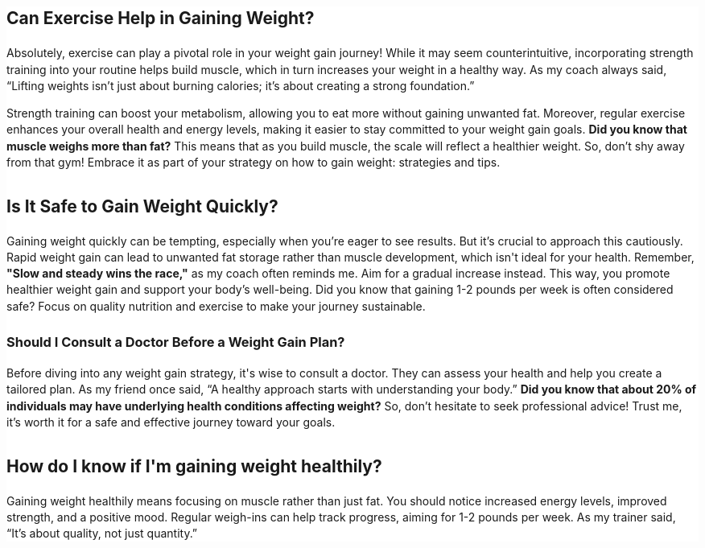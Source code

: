 ## Can Exercise Help in Gaining Weight?

Absolutely, exercise can play a pivotal role in your weight gain journey! While it may seem counterintuitive, incorporating strength training into your routine helps build muscle, which in turn increases your weight in a healthy way. As my coach always said, “Lifting weights isn’t just about burning calories; it’s about creating a strong foundation.”

Strength training can boost your metabolism, allowing you to eat more without gaining unwanted fat. Moreover, regular exercise enhances your overall health and energy levels, making it easier to stay committed to your weight gain goals. **Did you know that muscle weighs more than fat?** This means that as you build muscle, the scale will reflect a healthier weight. So, don’t shy away from that gym! Embrace it as part of your strategy on how to gain weight: strategies and tips.

## Is It Safe to Gain Weight Quickly?

Gaining weight quickly can be tempting, especially when you’re eager to see results. But it’s crucial to approach this cautiously. Rapid weight gain can lead to unwanted fat storage rather than muscle development, which isn't ideal for your health. Remember, **"Slow and steady wins the race,"** as my coach often reminds me. Aim for a gradual increase instead. This way, you promote healthier weight gain and support your body’s well-being. Did you know that gaining 1-2 pounds per week is often considered safe? Focus on quality nutrition and exercise to make your journey sustainable.

### Should I Consult a Doctor Before a Weight Gain Plan?

Before diving into any weight gain strategy, it's wise to consult a doctor. They can assess your health and help you create a tailored plan. As my friend once said, “A healthy approach starts with understanding your body.” **Did you know that about 20% of individuals may have underlying health conditions affecting weight?** So, don’t hesitate to seek professional advice! Trust me, it’s worth it for a safe and effective journey toward your goals.

## How do I know if I'm gaining weight healthily?

Gaining weight healthily means focusing on muscle rather than just fat. You should notice increased energy levels, improved strength, and a positive mood. Regular weigh-ins can help track progress, aiming for 1-2 pounds per week. As my trainer said, “It’s about quality, not just quantity.”
